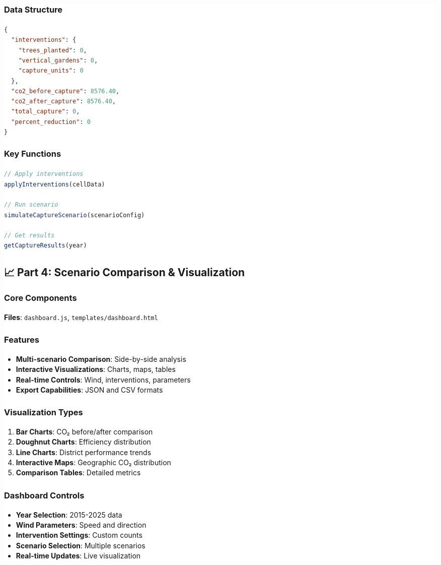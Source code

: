 ### Data Structure
```json
{
  "interventions": {
    "trees_planted": 0,
    "vertical_gardens": 0,
    "capture_units": 0
  },
  "co2_before_capture": 8576.40,
  "co2_after_capture": 8576.40,
  "total_capture": 0,
  "percent_reduction": 0
}
```

### Key Functions
```javascript
// Apply interventions
applyInterventions(cellData)

// Run scenario
simulateCaptureScenario(scenarioConfig)

// Get results
getCaptureResults(year)
```

## 📈 Part 4: Scenario Comparison & Visualization

### Core Components

**Files**: `dashboard.js`, `templates/dashboard.html`

### Features
- **Multi-scenario Comparison**: Side-by-side analysis
- **Interactive Visualizations**: Charts, maps, tables
- **Real-time Controls**: Wind, interventions, parameters
- **Export Capabilities**: JSON and CSV formats

### Visualization Types
1. **Bar Charts**: CO₂ before/after comparison
2. **Doughnut Charts**: Efficiency distribution
3. **Line Charts**: District performance trends
4. **Interactive Maps**: Geographic CO₂ distribution
5. **Comparison Tables**: Detailed metrics

### Dashboard Controls
- **Year Selection**: 2015-2025 data
- **Wind Parameters**: Speed and direction
- **Intervention Settings**: Custom counts
- **Scenario Selection**: Multiple scenarios
- **Real-time Updates**: Live visualization
